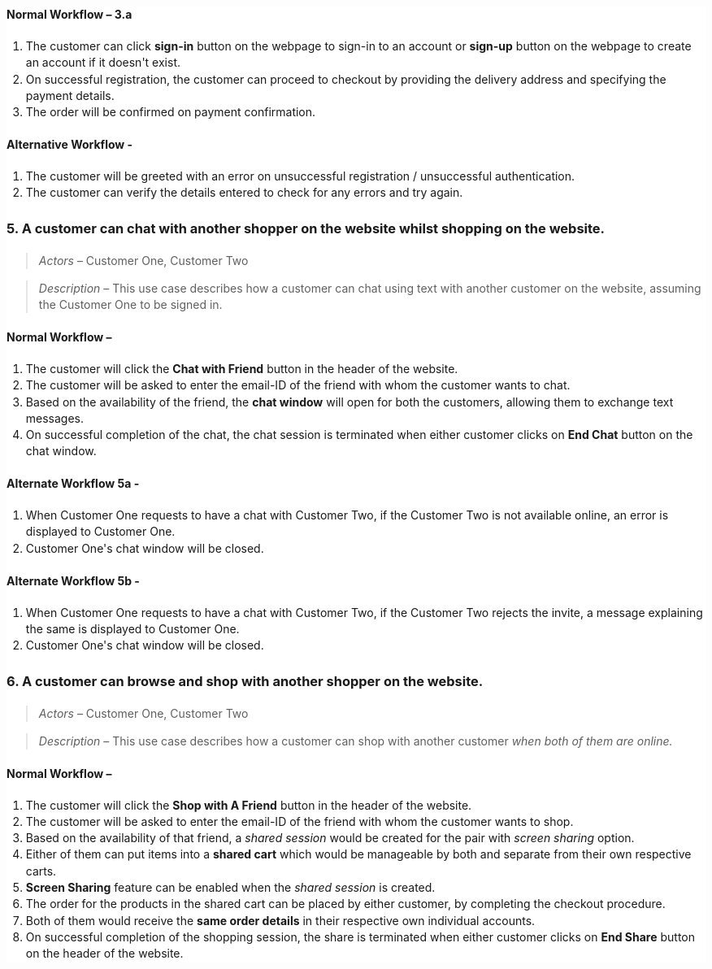 #### Normal Workflow – 3.a
  1.  The customer can click **sign-in** button on the webpage to sign-in to an account or **sign-up** button on  the webpage to create an account if it doesn't exist.
  3.  On successful registration, the customer can proceed to checkout by providing the delivery address and specifying the payment details.
  4.  The order will be confirmed on payment confirmation.

#### Alternative Workflow -
  1. The customer will be greeted with an error on unsuccessful registration / unsuccessful authentication.
  2. The customer can verify the details entered to check for any errors and try again.

### 5. A customer can chat with another shopper on the website whilst shopping on the website.
> _Actors_ – Customer One, Customer Two

> _Description_ – This use case describes how a customer can chat using text with another customer on the website, assuming the Customer One to be signed in.

#### Normal Workflow –
  1.	The customer will click the **Chat with Friend** button in the header of the website.
  2.	The customer will be asked to enter the email-ID of the friend with whom the customer wants to chat.
  3.  Based on the availability of the friend, the **chat window** will open for both the customers, allowing them to exchange text messages.
  4.  On successful completion of the chat, the chat session is terminated when either customer clicks on **End Chat** button on the chat window.

#### Alternate Workflow 5a -
  1.	When Customer One requests to have a chat with Customer Two, if the Customer Two is not available online, an error is displayed to Customer One.
  2.	Customer One's chat window will be closed.

#### Alternate Workflow 5b -
  1.	When Customer One requests to have a chat with Customer Two, if the Customer Two rejects the invite, a message explaining the same is displayed to Customer One.
  2.	Customer One's chat window will be closed.

### 6. A customer can browse and shop with another shopper on the website.
> _Actors_ – Customer One, Customer Two

> _Description_ – This use case describes how a customer can shop with another customer *when both of them are online.*

#### Normal Workflow –
  1.	The customer will click the **Shop with A Friend** button in the header of the website.
  2.	The customer will be asked to enter the email-ID of the friend with whom the customer wants to shop.
  3.  Based on the availability of that friend, a *shared session* would be created for the pair with *screen sharing* option.
  4.  Either of them can put items into a **shared cart** which would be manageable by both and separate from their own respective carts.
  5.  **Screen Sharing** feature can be enabled when the *shared session* is created.
  6.  The order for the products in the shared cart can be placed by either customer, by completing the checkout procedure.
  7.  Both of them would receive the **same order details** in their respective own individual accounts.
  8.  On successful completion of the shopping session, the share is terminated when either customer clicks on **End Share** button on the header of the website.
